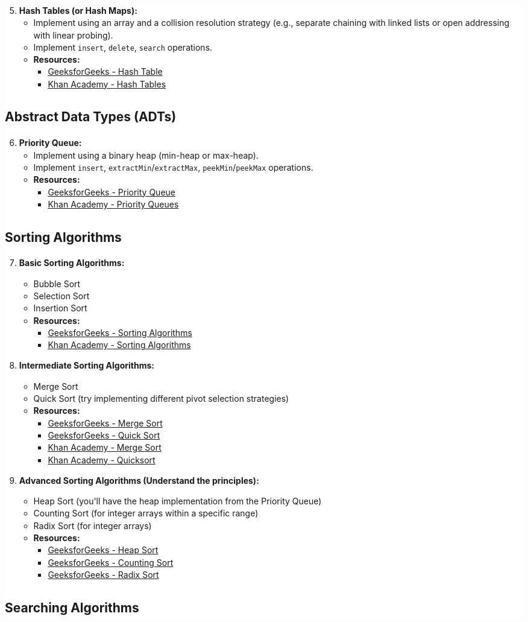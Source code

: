 5.  **Hash Tables (or Hash Maps):**
    * Implement using an array and a collision resolution strategy (e.g., separate chaining with linked lists or open addressing with linear probing).
    * Implement `insert`, `delete`, `search` operations.
    * **Resources:**
        * [GeeksforGeeks - Hash Table](https://www.geeksforgeeks.org/hashing-data-structure/)
        * [Khan Academy - Hash Tables](https://www.khanacademy.org/computing/computer-science/data-structures-and-algorithms/hash-tables/v/what-is-a-hash-table)

## Abstract Data Types (ADTs)

6.  **Priority Queue:**
    * Implement using a binary heap (min-heap or max-heap).
    * Implement `insert`, `extractMin`/`extractMax`, `peekMin`/`peekMax` operations.
    * **Resources:**
        * [GeeksforGeeks - Priority Queue](https://www.geeksforgeeks.org/priority-queue/)
        * [Khan Academy - Priority Queues](https://www.khanacademy.org/computing/computer-science/algorithms/priority-queues/v/priority-queues)

## Sorting Algorithms

7.  **Basic Sorting Algorithms:**
    * Bubble Sort
    * Selection Sort
    * Insertion Sort
    * **Resources:**
        * [GeeksforGeeks - Sorting Algorithms](https://www.geeksforgeeks.org/sorting-algorithms/)
        * [Khan Academy - Sorting Algorithms](https://www.khanacademy.org/computing/computer-science/algorithms/sorting-algorithms/v/sorting-algorithms)

8.  **Intermediate Sorting Algorithms:**
    * Merge Sort
    * Quick Sort (try implementing different pivot selection strategies)
    * **Resources:**
        * [GeeksforGeeks - Merge Sort](https://www.geeksforgeeks.org/merge-sort/)
        * [GeeksforGeeks - Quick Sort](https://www.geeksforgeeks.org/quick-sort/)
        * [Khan Academy - Merge Sort](https://www.khanacademy.org/computing/computer-science/algorithms/merge-sort/v/merge-sort)
        * [Khan Academy - Quicksort](https://www.khanacademy.org/computing/computer-science/algorithms/quick-sort/v/quick-sort)

9.  **Advanced Sorting Algorithms (Understand the principles):**
    * Heap Sort (you'll have the heap implementation from the Priority Queue)
    * Counting Sort (for integer arrays within a specific range)
    * Radix Sort (for integer arrays)
    * **Resources:**
        * [GeeksforGeeks - Heap Sort](https://www.geeksforgeeks.org/heap-sort/)
        * [GeeksforGeeks - Counting Sort](https://www.geeksforgeeks.org/counting-sort/)
        * [GeeksforGeeks - Radix Sort](https://www.geeksforgeeks.org/radix-sort/)

## Searching Algorithms

